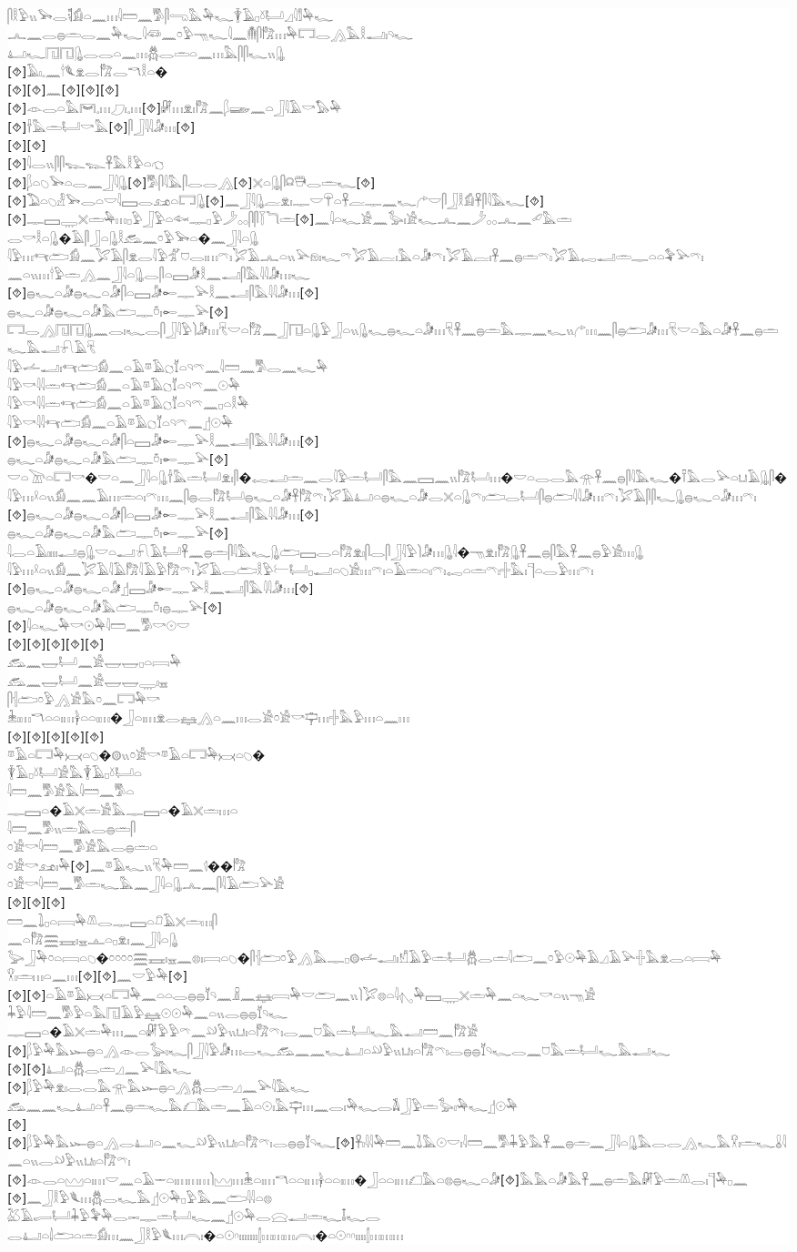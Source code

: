 𓋴𓎛𓅱𓏭𓅨𓂋𓌟𓀁𓏏𓈖𓏥𓇋𓏠𓈖𓀄𓋴𓂸𓅓𓅆𓆑𓇉𓄿𓊪𓍱𓂡𓈎𓇋𓀾𓅆𓆑<br>
𓂜𓈖𓂋𓐍𓏛𓂋𓈖𓅆𓆑𓇋𓆛𓈖𓏌𓅱𓁸𓆑𓇋𓈖𓄟𓋴𓀗𓏥𓅆𓉐𓂋𓂻𓅓𓎛𓂝𓏤𓄹𓆑<br>
𓂞𓆑𓉔𓉔𓊮𓂋𓂋𓏏𓈖𓏥𓆣𓂋𓏛𓏏𓈖𓏥𓅓𓋴𓋴𓆑𓏭𓊮<br>
[⯑]𓄿𓏤𓈒𓈖𓎗𓆰𓁷𓂋𓀗𓂋𓎔𓎛𓏏�<br>
[⯑][⯑]𓈖[⯑][⯑][⯑]<br>
[⯑]𓁹𓂋𓏏𓅓𓋞𓈒𓏥𓈔𓏤𓈒𓏥[⯑]𓏞𓏥𓁷𓏤𓀗𓈖𓆄𓆃𓈖𓏏𓃀𓇋𓄿𓎡𓅃𓅆<br>
[⯑]𓌂𓅓𓏛𓂡𓎡𓅓[⯑]𓋴𓃀𓇋𓇋𓀏𓏥[⯑]<br>
[⯑][⯑]<br>
[⯑]𓇋𓂋𓏭𓋴𓋴𓆊𓆊𓋹𓅓𓎛𓅱𓏏𓐏<br>
[⯑]𓆄𓏏𓆇𓅨𓏏𓂋𓈖𓃀𓇋𓊮[⯑]𓀄𓋴𓇋𓅓𓋴𓂋𓂋𓂻[⯑]𓏴𓏏𓊮𓋴𓍶𓇥𓂋𓏛𓆑[⯑]<br>
[⯑]𓅐𓏏𓆇𓁐𓅨𓂋𓏏𓎟𓇋𓈙𓂋𓃭𓏏𓉐𓊮[⯑]𓈖𓃀𓇋𓊮𓐛𓁷𓏤𓊃𓎟𓋺𓏏𓋹𓐛𓊃𓈖𓆑𓂐𓎟𓋴𓃀𓎛𓀁𓋹𓋴𓇋𓅓𓆑[⯑]<br>
[⯑]𓊃𓈙𓇾𓏴𓏛𓅆𓏥𓊪𓅱𓃀𓅱𓏏𓆜𓊃𓊪𓅱𓌳𓂂𓂂𓋴𓋴𓇅𓆓𓏛[⯑]𓈖𓇋𓏏𓆑𓀀𓈖𓅭𓏤𓀀𓆑𓂜𓈖𓌳𓂂𓂂𓂜𓈖𓄔𓅓𓏛<br>
𓂋𓎡𓎛𓏏𓊮�𓄿𓋴𓃀𓏏𓊮𓎛𓃹𓈖𓏌𓅱𓅨𓏏�𓈖𓃀𓇋𓏏𓊮<br>
𓇋𓅱𓏥𓄞𓂧𓀁𓈖𓅯𓄿𓋴𓁷𓂋𓇋𓅱𓁄𓈞𓂋𓏤𓏥𓍼𓏤𓅯𓄿𓂜𓏏𓏭𓅪𓁶𓏤𓆑𓍼𓅯𓄿𓐛𓏤𓅓𓏏𓀏𓍼𓏤𓅯𓄿𓐛𓏤𓋹𓈖𓐍𓏛𓍼𓏤𓅯𓄿𓉻𓂝𓏛𓊃𓏏𓏏𓅝𓅪𓍼𓏤<br>
𓈖𓏏𓏭𓏥𓎗𓅱𓏛𓂻𓈖𓃀𓇋𓏏𓊮𓂋𓋴𓏏𓈙𓀏𓎛𓈖𓂝𓋴𓅓𓇋𓇋𓀏𓏥𓆑<br>
[⯑]𓐍𓆑𓏏𓀏𓐍𓆑𓏏𓀏𓋴𓏏𓈙𓀏𓄡𓊃𓅪𓎛𓈖𓂝𓋴𓅓𓇋𓇋𓀏𓏥[⯑]<br>
𓐍𓆑𓏏𓀏𓐍𓆑𓏏𓀏𓅓𓂧𓊃𓏊𓏤𓄡𓊃𓅪[⯑]<br>
𓉐𓂋𓂻𓉔𓉔𓊮𓈖𓂋𓏤𓆑𓂋𓋴𓃀𓇋𓅱𓌙𓀏𓏥𓄛𓎟𓏏𓀗𓈖𓃀𓉔𓏏𓊮𓅱𓃀𓏏𓏭𓊮𓆑𓐍𓆑𓏏𓀏𓏥𓄛𓋹𓈖𓐍𓏛𓅓𓊃𓈖𓆑𓏭𓂐𓏥𓈖𓋴𓐍𓂧𓀏𓏥𓄛𓎟𓏏𓅓𓏏𓀏𓋹𓈖𓐍𓏛𓆑𓅓𓂝𓍯𓄿𓄛<br>
𓇋𓅱𓌡𓂝𓏤𓄞𓂧𓀁𓈖𓏏𓄿𓎼𓄿𓐎𓄈𓏏𓄹𓍼𓈖𓇋𓏠𓈖𓀄𓂋𓈖𓆑𓅆<br>
𓇋𓅱𓎡𓇋𓇋𓏛𓄞𓂧𓀁𓈖𓏏𓄿𓎼𓄿𓐎𓄈𓏏𓄹𓍼𓈖𓇳𓅆<br>
𓇋𓅱𓎡𓇋𓇋𓏛𓄞𓂧𓀁𓈖𓏏𓄿𓎼𓄿𓐎𓄈𓏏𓄹𓍼𓈖𓊪𓏏𓎛𓅆<br>
𓇋𓅱𓎡𓇋𓇋𓄞𓂧𓀁𓈖𓏏𓄿𓎼𓄿𓐎𓄈𓏏𓄹𓍼𓈖𓊨𓇳𓅆<br>
[⯑]𓐍𓆑𓏏𓀏𓐍𓆑𓏏𓀏𓋴𓏏𓈙𓀏𓄡𓊃𓅪𓎛𓈖𓂝𓋴𓅓𓇋𓇋𓀏𓏥[⯑]<br>
𓐍𓆑𓏏𓀏𓐍𓆑𓏏𓀏𓅓𓂧𓊃𓏊𓏤𓄡𓊃𓅪[⯑]<br>
𓎟𓏏𓌩𓏏𓉐𓎡�𓎟𓏏𓈖𓃀𓇋𓏏𓊮𓌂𓅓𓏛𓂡𓁷𓏤𓋴�𓉻𓂝𓏛𓈖𓂋𓇋𓅱𓏛𓂡𓋴𓅓𓈖𓈙𓈖𓏭𓀗𓂡𓏥�𓎟𓏏𓂋𓂋𓅓𓁿𓋹𓈖𓐍𓋴𓇋𓅓𓆑�𓍋𓅓𓂋𓅪𓏏𓂓𓄿𓊮𓋴�<br>
𓇋𓅱𓏥𓍲𓏏𓏭𓀁𓈖𓈖𓄿𓏥𓏛𓏏𓏤𓍼𓏥𓈖𓋴𓐍𓂋𓀗𓂡𓐍𓆑𓏏𓀏𓋹𓀗𓍼𓏤𓅯𓄿𓂞𓏏𓐍𓆑𓏏𓀏𓂋𓏴𓏏𓊮𓍼𓏤𓂧𓂋𓂡𓋴𓐍𓂧𓇋𓇋𓀏𓏥𓍼𓏤𓅯𓄿𓋴𓋴𓆑𓊮𓐍𓆑𓏏𓀏𓏥𓍼𓏤<br>
[⯑]𓐍𓆑𓏏𓀏𓐍𓆑𓏏𓀏𓋴𓏏𓈙𓀏𓄡𓊃𓅪𓎛𓈖𓂝𓋴𓅓𓇋𓇋𓀏𓏥[⯑]<br>
𓐍𓆑𓏏𓀏𓐍𓆑𓏏𓀏𓅓𓂧𓊃𓏊𓏤𓄡𓊃𓅪[⯑]<br>
𓇋𓂋𓏏𓄿𓏤𓏤𓏤𓏤𓂝𓐍𓊮𓎟𓏏𓂝𓍯𓄿𓂡𓋹𓈖𓐍𓏛𓋴𓇋𓅓𓆑𓊮𓂧𓈙𓂋𓏏𓀗𓁷𓏤𓋴𓂋𓋴𓃀𓇋𓅱𓌙𓀏𓏥𓊮𓇋�𓁸𓁷𓏤𓀗𓊮𓋹𓈖𓐍𓋴𓅓𓋹𓈖𓐍𓅱𓀀𓏥𓊮<br>
𓇋𓅱𓏥𓍲𓏏𓏭𓀁𓈖𓅯𓄿𓇋𓄿𓀗𓇋𓄿𓅱𓀗𓍼𓏤𓅯𓄿𓂋𓂧𓎛𓅱𓍕𓂡𓊪𓂝𓏏𓆇𓀀𓏥𓍼𓏤𓏏𓄿𓏛𓏏𓏤𓍼𓏤𓉻𓏏𓏛𓍼𓏤𓏶𓅓𓏤𓊹𓏏𓂋𓅱𓏥𓍼𓏤<br>
[⯑]𓐍𓆑𓏏𓀏𓐍𓆑𓏏𓀏𓊨𓈙𓀏𓄡𓊃𓅪𓎛𓈖𓂝𓋴𓅓𓇋𓇋𓀏𓏥[⯑]<br>
𓐍𓆑𓏏𓀏𓐍𓆑𓏏𓀏𓅓𓂧𓊃𓏊𓏤𓐍𓊃𓅪[⯑]<br>
[⯑]𓇋𓏏𓆑𓅆𓎡𓇳𓅆𓇋𓏠𓈖𓀄𓎡𓇳𓎟<br>
[⯑][⯑][⯑][⯑][⯑]<br>
𓃹𓈖𓉿𓂡𓈖𓀀𓉿𓉿𓊪𓏏𓇯𓅆<br>
𓃹𓈖𓉿𓂡𓈖𓀀𓉿𓉿𓇾𓏤𓈇<br>
𓋴𓐪𓂧𓏌𓅱𓂻𓀀𓅓𓏌𓈖𓉐𓅆𓎡<br>
𓇔𓏤𓏥𓎔𓏏𓏏𓏤𓏥𓋀𓏏𓏏𓏤𓏥�𓃀𓏏𓏤𓏥𓁷𓂋𓈐𓂻𓏏𓈖𓏥𓂋𓀀𓏌𓀀𓎡𓊡𓏥𓏶𓅓𓅱𓏥𓏏𓈖𓏥<br>
[⯑][⯑][⯑][⯑][⯑]<br>
𓎼𓄿𓏏𓉐𓅆𓋋𓏏𓆇�𓊗𓏭𓏌𓀀𓎡𓎼𓄿𓏏𓉐𓅆𓋋𓏏𓆇�<br>
𓇉𓄿𓊪𓍱𓂡𓀀𓅓𓇉𓄿𓊪𓍱𓂡𓏏<br>
𓇋𓏠𓈖𓀄𓀀𓅓𓇋𓏠𓈖𓀄𓏏<br>
𓊃𓈙𓏏�𓄿𓏴𓏛𓀀𓅓𓊃𓈙𓏏�𓄿𓏴𓏛𓏥𓏏<br>
𓇋𓏠𓈖𓀄𓏭𓏛𓅓𓂋𓐍𓏛𓋴<br>
𓏌𓀀𓎡𓇋𓏠𓈖𓀄𓀀𓅓𓂋𓐍𓏛𓏏<br>
𓏌𓀀𓎡𓃭𓏤𓅆[⯑]𓈖𓎼𓄿𓆑𓏭𓄛𓅆𓏠𓈖𓊧��𓀗<br>
𓏌𓀀𓎡𓇋𓏠𓈖𓀄𓏛𓆑𓅓𓈖𓃀𓇋𓏏𓊮𓂜𓈖𓋴𓇋𓄿𓂧𓅪𓀀<br>
[⯑][⯑][⯑]<br>
𓏠𓈖𓍖𓊪𓏏𓇯𓅆𓌨𓂋𓊃𓈙𓏏𓍔𓄿𓏴𓏛𓏥𓋴<br>
𓈖𓏏𓀗𓈗𓈘𓏤𓈇𓊵𓏏𓊪𓁷𓏤𓈖𓃀𓇋𓏏𓊮<br>
𓅬𓃀𓅆𓏌𓏏𓇯𓏏𓆇�𓏌𓏌𓏌𓏌𓈗𓈘𓏤𓈇𓈖𓊖𓏤𓇯𓏏𓆇�𓋴𓐪𓂧𓏌𓅱𓂻𓅓𓊃𓊪𓊗𓌡𓂝𓏤𓀸𓄿𓅱𓏛𓂡𓆣𓂋𓏛𓇋𓂧𓈖𓏌𓅱𓇳𓅆𓄿𓈎𓄿𓅪𓏶𓅓𓁷𓂋𓏏𓇯𓅆<br>
𓎃𓏤𓏛𓏥𓏏𓈖𓏥[⯑][⯑]𓈖𓎟𓅱𓅆[⯑]<br>
[⯑][⯑]𓏏𓄿𓎼𓄿𓋋𓏏𓉐𓅆𓈖𓏏𓏏𓂋𓐍𓐍𓄈𓄹𓈖𓏎𓈖𓈐𓇯𓅆𓎟𓂧𓈖𓏭𓌙𓅯𓊖𓏏𓇋𓂇𓅆𓈙𓇾𓏴𓏛𓅆𓈖𓏏𓆑𓎡𓏏𓏭𓁸𓀀<br>
𓇓𓅱𓇋𓏠𓈖𓀄𓅱𓏏𓅓𓉔𓄿𓅱𓈐𓇳𓇳𓅆𓈖𓏏𓏭𓂋𓐍𓐍𓄈𓄹𓆑<br>
𓊃𓈙𓏏�𓄿𓏴𓏛𓅆𓏥𓈖𓏏𓏞𓅱𓅱𓍼𓈖𓄖𓅱𓏭𓂓𓏤𓏏𓀗𓍼𓏤𓂋𓈖𓈞𓅓𓏛𓂡𓆑𓅓𓂝𓏠𓈖𓀗𓀀<br>
[⯑]𓆄𓅱𓅆𓅓𓆱𓐍𓏏𓂻𓁹𓂋𓅭𓏤𓆑𓋴𓃀𓇋𓅱𓀏𓏥𓂋𓆑𓃹𓈖𓈖𓆑𓂞𓏏𓄖𓅱𓏭𓂓𓏤𓏏𓀗𓍼𓏤𓂋𓐍𓐍𓄈𓄹𓆑𓂋𓈖𓈞𓅓𓏛𓂡𓆑𓅓𓂝𓆑<br>
[⯑][⯑]𓂞𓏏𓆣𓂋𓏛𓈎𓈖𓅪𓇋𓅓𓆑<br>
[⯑]𓆄𓅱𓅆𓁷𓏤𓂋𓂋𓅓𓁿𓅓𓆱𓐍𓏏𓂻𓆣𓂋𓏛𓈎𓈖𓅪𓇋𓅓𓆑<br>
𓃹𓈖𓈖𓆑𓂞𓏏𓋹𓈖𓐍𓏛𓆑𓅓𓆎𓅓𓏛𓈖𓄿𓏏𓇳𓏤𓅓𓊡𓏥𓈖𓂋𓏤𓅆𓆑𓂋𓌥𓃀𓅱𓏛𓅭𓏤𓅆𓆑𓊨𓇳𓅆<br>
[⯑][⯑]𓆄𓅱𓅆𓅓𓆱𓐍𓏏𓂻𓂋𓂞𓏏𓈖𓆑𓄖𓅱𓏭𓂓𓏤𓏏𓀗𓍼𓏤𓂋𓐍𓐍𓄈𓄹𓆑[⯑]𓋹𓏤𓇋𓇋𓅆𓏠𓈖𓍖𓅓𓇳𓎟𓏤𓇋𓏠𓈖𓀄𓇓𓅱𓅓𓋹𓈖𓐍𓏛𓈖𓃀𓇋𓏏𓊮𓅓𓂋𓂋𓂻𓆑𓅓𓎃𓏤𓏛𓆑𓏇𓇋𓈖𓏏𓏭𓂋𓄖𓅱𓏭𓂓𓏤𓏏𓀗𓍼𓏤<br>
[⯑]𓁹𓂋𓏏𓈉𓏏𓏤𓏥𓎟𓈖𓏏𓄿𓌔𓏏𓏤𓏥𓏥𓏥𓌙𓈉𓏥𓇔𓏏𓏤𓏥𓎔𓏏𓏏𓏤𓏥𓋀𓏏𓏏𓏤𓏥�𓃀𓏏𓏏𓏤𓏥𓆎𓅓𓏏𓊖𓐍𓆑𓏏𓀏[⯑]𓅓𓅓𓏏𓀏𓅓𓋹𓈖𓐍𓏛𓅓𓏞𓅱𓏛𓌨𓂋𓏤𓊹𓅆𓊪𓈖<br>
[⯑]𓈖𓃀𓎛𓅱𓆰𓏥𓆣𓂋𓆑𓅓𓊨𓇳𓅆𓊪𓅱𓅓𓈖𓂧𓇋𓇋𓏏𓊖<br>
𓅷𓄿𓂷𓂡𓇓𓅱𓅝𓅆𓂋𓋭𓊃𓏛𓂡𓆑𓈖𓊨𓇳𓅆𓂋𓈍𓂝𓏛𓆑𓄤𓆑𓂋<br>
𓂋𓂞𓏏𓌃𓂧𓏏𓏛𓀁𓏥𓈖𓃀𓎛𓅱𓆰𓏥𓇹𓏤�𓏏𓇳𓎆𓏤𓏤𓏤𓏤𓏤𓏤𓏤𓂭𓏥𓏥𓏥𓇹𓏤�𓏏𓇳𓎆𓎆𓏤𓏤𓏤𓏤𓂭𓏥𓏥𓏥<br>